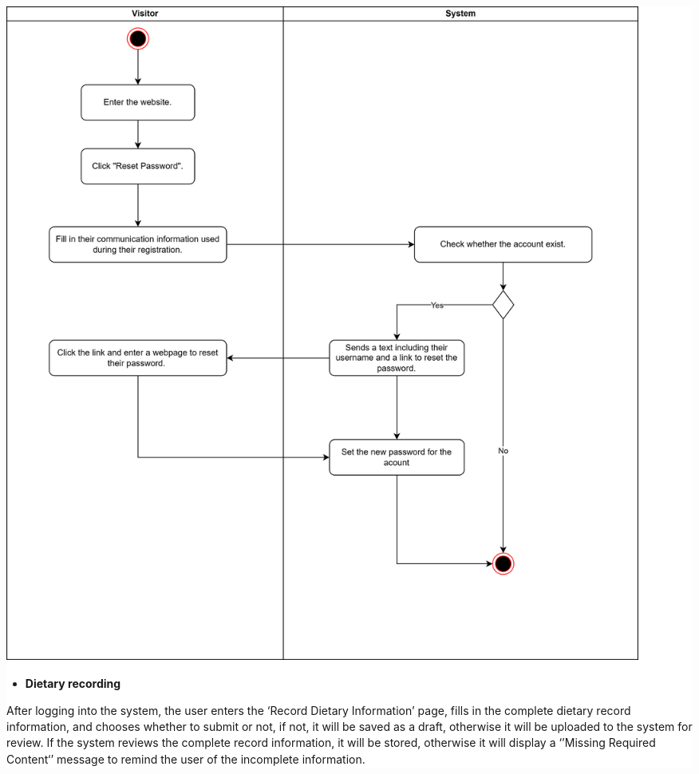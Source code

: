 <img src="./assets/Reset_Password_Act.png" alt="Reset_Password_Act" style="zoom:80%;" />

- **Dietary recording**

After logging into the system, the user enters the ‘Record Dietary Information’ page, fills in the complete dietary record information, and chooses whether to submit or not, if not, it will be saved as a draft, otherwise it will be uploaded to the system for review. If the system reviews the complete record information, it will be stored, otherwise it will display a ‘’Missing Required Content‘’ message to remind the user of the incomplete information.
